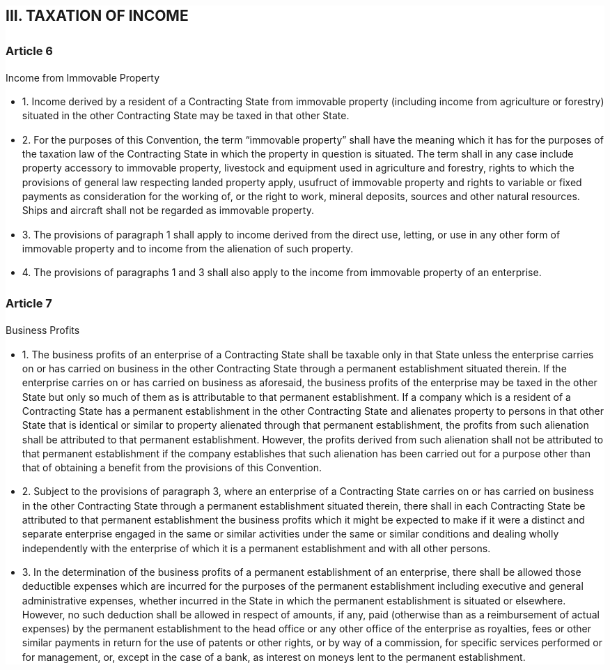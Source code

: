 ## III. TAXATION OF INCOME

### Article 6  
Income from Immovable Property

  * 1. Income derived by a resident of a Contracting State from immovable property (including income from agriculture or forestry) situated in the other Contracting State may be taxed in that other State.

  * 2. For the purposes of this Convention, the term “immovable property” shall have the meaning which it has for the purposes of the taxation law of the Contracting State in which the property in question is situated. The term shall in any case include property accessory to immovable property, livestock and equipment used in agriculture and forestry, rights to which the provisions of general law respecting landed property apply, usufruct of immovable property and rights to variable or fixed payments as consideration for the working of, or the right to work, mineral deposits, sources and other natural resources. Ships and aircraft shall not be regarded as immovable property.

  * 3. The provisions of paragraph 1 shall apply to income derived from the direct use, letting, or use in any other form of immovable property and to income from the alienation of such property.

  * 4. The provisions of paragraphs 1 and 3 shall also apply to the income from immovable property of an enterprise.

### Article 7  
Business Profits

  * 1. The business profits of an enterprise of a Contracting State shall be taxable only in that State unless the enterprise carries on or has carried on business in the other Contracting State through a permanent establishment situated therein. If the enterprise carries on or has carried on business as aforesaid, the business profits of the enterprise may be taxed in the other State but only so much of them as is attributable to that permanent establishment. If a company which is a resident of a Contracting State has a permanent establishment in the other Contracting State and alienates property to persons in that other State that is identical or similar to property alienated through that permanent establishment, the profits from such alienation shall be attributed to that permanent establishment. However, the profits derived from such alienation shall not be attributed to that permanent establishment if the company establishes that such alienation has been carried out for a purpose other than that of obtaining a benefit from the provisions of this Convention.

  * 2. Subject to the provisions of paragraph 3, where an enterprise of a Contracting State carries on or has carried on business in the other Contracting State through a permanent establishment situated therein, there shall in each Contracting State be attributed to that permanent establishment the business profits which it might be expected to make if it were a distinct and separate enterprise engaged in the same or similar activities under the same or similar conditions and dealing wholly independently with the enterprise of which it is a permanent establishment and with all other persons.

  * 3. In the determination of the business profits of a permanent establishment of an enterprise, there shall be allowed those deductible expenses which are incurred for the purposes of the permanent establishment including executive and general administrative expenses, whether incurred in the State in which the permanent establishment is situated or elsewhere. However, no such deduction shall be allowed in respect of amounts, if any, paid (otherwise than as a reimbursement of actual expenses) by the permanent establishment to the head office or any other office of the enterprise as royalties, fees or other similar payments in return for the use of patents or other rights, or by way of a commission, for specific services performed or for management, or, except in the case of a bank, as interest on moneys lent to the permanent establishment.
